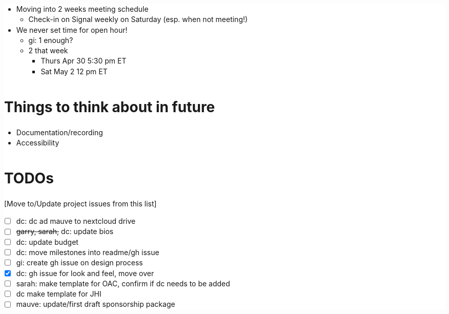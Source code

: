- Moving into 2 weeks meeting schedule
    - Check-in on Signal weekly on Saturday (esp. when not meeting!)
- We never set time for open hour!
    - gi: 1 enough?
    - 2 that week
        - Thurs Apr 30 5:30 pm ET
        - Sat May 2 12 pm ET

# Things to think about in future

- Documentation/recording
- Accessibility

# TODOs

[Move to/Update project issues from this list]

- [ ] dc: dc ad mauve to nextcloud drive
- [ ] ~~garry, sarah,~~ dc: update bios 
- [ ] dc: update budget
- [ ] dc: move milestones into readme/gh issue
- [ ] gi: create gh issue on design process 
- [x] dc: gh issue for look and feel, move over 
- [ ] sarah: make template for OAC, confirm if dc needs to be added 
- [ ] dc make template for JHI
- [ ] mauve: update/first draft sponsorship package
